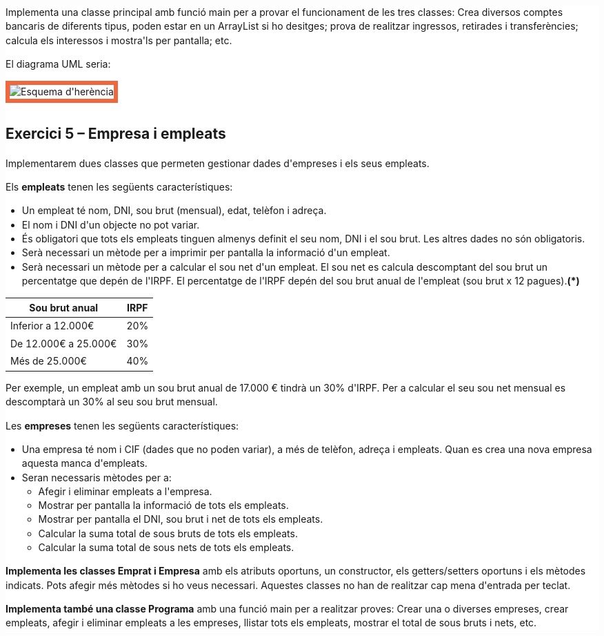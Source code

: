 Implementa una classe principal amb funció main per a provar el funcionament de les tres classes: Crea diversos comptes bancaris de diferents tipus, poden estar en un ArrayList si ho desitges; prova de realitzar ingressos, retirades i transferències; calcula els interessos i mostra'ls per pantalla; etc.

El diagrama UML seria:

<div style="border: 6px solid rgb(240, 102, 61); display: inline-block; max-width: 80%;">
    <img src="/uf8/Exercici_Banc.jpg" style="max-width: 100%; height: auto;" alt="Esquema d'herència">
</div>

## Exercici 5 – Empresa i empleats

Implementarem dues classes que permeten gestionar dades d'empreses i els seus empleats.

Els **empleats** tenen les següents característiques:

- Un empleat té nom, DNI, sou brut (mensual), edat, telèfon i adreça.
- El nom i DNI d'un objecte no pot variar.
- És obligatori que tots els empleats tinguen almenys definit el seu nom, DNI i el sou brut. Les altres dades no són obligatoris.
- Serà necessari un mètode per a imprimir per pantalla la informació d'un empleat.
- Serà necessari un mètode per a calcular el sou net d'un empleat. El sou net es calcula descomptant del sou brut un percentatge que depén de l'IRPF. El percentatge de l'IRPF depén del sou brut anual de l'empleat (sou brut x 12 pagues).**(\*)**

|**Sou brut anual**|**IRPF**|
|-|-|
|Inferior a 12.000€|20%|
|De 12.000€ a 25.000€|30%|
|Més de 25.000€|40%|

Per exemple, un empleat amb un sou brut anual de 17.000 € tindrà un 30% d'IRPF. Per a calcular el seu sou net mensual es descomptarà un 30% al seu sou brut mensual.

Les **empreses** tenen les següents característiques:

- Una empresa té nom i CIF (dades que no poden variar), a més de telèfon, adreça i empleats. Quan es crea una nova empresa aquesta manca d'empleats.
- Seran necessaris mètodes per a:
  - Afegir i eliminar empleats a l'empresa.
  - Mostrar per pantalla la informació de tots els empleats.
  - Mostrar per pantalla el DNI, sou brut i net de tots els empleats.
  - Calcular la suma total de sous bruts de tots els empleats.
  - Calcular la suma total de sous nets de tots els empleats.

**Implementa les classes Emprat i Empresa** amb els atributs oportuns, un constructor, els getters/setters oportuns i els mètodes indicats. Pots afegir més mètodes si ho veus necessari. Aquestes classes no han de realitzar cap mena d'entrada per teclat.

**Implementa també una classe Programa** amb una funció main per a realitzar proves: Crear una o diverses empreses, crear empleats, afegir i eliminar empleats a les empreses, llistar tots els empleats, mostrar el total de sous bruts i nets, etc.
